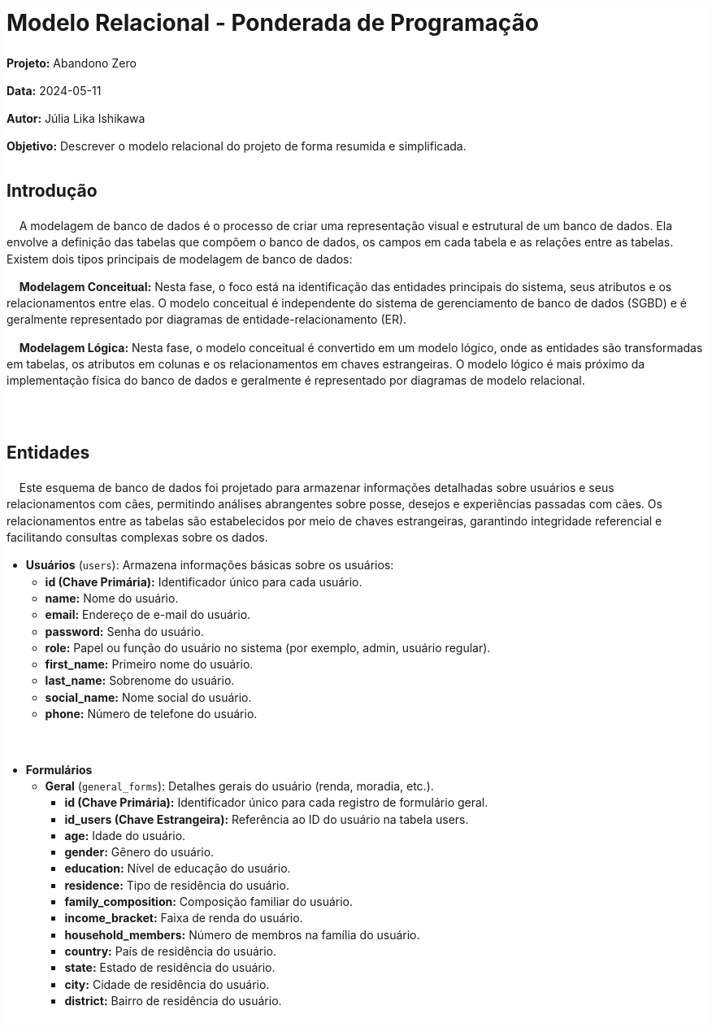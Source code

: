 # Modelo Relacional - Ponderada de Programação

**Projeto:** Abandono Zero

**Data:** 2024-05-11

**Autor:** Júlia Lika Ishikawa

**Objetivo:** Descrever o modelo relacional do projeto de forma resumida e simplificada.

## Introdução
&nbsp;&nbsp;&nbsp;&nbsp;A modelagem de banco de dados é o processo de criar uma representação visual e estrutural de um banco de dados. Ela envolve a definição das tabelas que compõem o banco de dados, os campos em cada tabela e as relações entre as tabelas. Existem dois tipos principais de modelagem de banco de dados:

&nbsp;&nbsp;&nbsp;&nbsp;**Modelagem Conceitual:** Nesta fase, o foco está na identificação das entidades principais do sistema, seus atributos e os relacionamentos entre elas. O modelo conceitual é independente do sistema de gerenciamento de banco de dados (SGBD) e é geralmente representado por diagramas de entidade-relacionamento (ER).

&nbsp;&nbsp;&nbsp;&nbsp;**Modelagem Lógica:** Nesta fase, o modelo conceitual é convertido em um modelo lógico, onde as entidades são transformadas em tabelas, os atributos em colunas e os relacionamentos em chaves estrangeiras. O modelo lógico é mais próximo da implementação física do banco de dados e geralmente é representado por diagramas de modelo relacional.

<br>

## Entidades
&nbsp;&nbsp;&nbsp;&nbsp;Este esquema de banco de dados foi projetado para armazenar informações detalhadas sobre usuários e seus relacionamentos com cães, permitindo análises abrangentes sobre posse, desejos e experiências passadas com cães. Os relacionamentos entre as tabelas são estabelecidos por meio de chaves estrangeiras, garantindo integridade referencial e facilitando consultas complexas sobre os dados.
  - **Usuários** (`users`): Armazena informações básicas sobre os usuários:
    - **id (Chave Primária):** Identificador único para cada usuário.
    - **name:** Nome do usuário.
    - **email:** Endereço de e-mail do usuário.
    - **password:** Senha do usuário.
    - **role:** Papel ou função do usuário no sistema (por exemplo, admin, usuário regular).
    - **first_name:** Primeiro nome do usuário.
    - **last_name:** Sobrenome do usuário.
    - **social_name:** Nome social do usuário.
    - **phone:** Número de telefone do usuário.
<br>

- **Formulários**
  - **Geral** (`general_forms`): Detalhes gerais do usuário (renda, moradia, etc.).
    - **id (Chave Primária):** Identificador único para cada registro de formulário geral.
    - **id_users (Chave Estrangeira):** Referência ao ID do usuário na tabela users.
    - **age:** Idade do usuário.
    - **gender:** Gênero do usuário.
    - **education:** Nível de educação do usuário.
    - **residence:** Tipo de residência do usuário.
    - **family_composition:** Composição familiar do usuário.
    - **income_bracket:** Faixa de renda do usuário.
    - **household_members:** Número de membros na família do usuário.
    - **country:** País de residência do usuário.
    - **state:** Estado de residência do usuário.
    - **city:** Cidade de residência do usuário.
    - **district:** Bairro de residência do usuário.
  <br>
